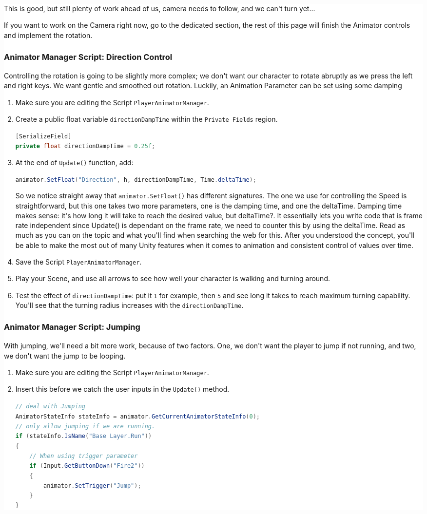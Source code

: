 This is good, but still plenty of work ahead of us, camera needs to follow, and we can't turn yet...

If you want to work on the Camera right now, go to the dedicated section, the rest of this page will finish the Animator controls and implement the rotation.

### **Animator Manager Script: Direction Control**

Controlling the rotation is going to be slightly more complex; we don't want our character to rotate abruptly as we press the left and right keys. We want gentle and smoothed out rotation. Luckily, an Animation Parameter can be set using some damping

1. Make sure you are editing the Script `PlayerAnimatorManager`.
2. Create a public float variable `directionDampTime` within the `Private Fields` region.

    ```c#
    [SerializeField]
    private float directionDampTime = 0.25f;
    ```

3. At the end of `Update()` function, add:

    ```c#
    animator.SetFloat("Direction", h, directionDampTime, Time.deltaTime);
    ```

    So we notice straight away that `animator.SetFloat()` has different signatures. The one we use for controlling the Speed is straightforward, but this one takes two more parameters, one is the damping time, and one the deltaTime. Damping time makes sense: it's how long it will take to reach the desired value, but deltaTime?. It essentially lets you write code that is frame rate independent since Update() is dependant on the frame rate, we need to counter this by using the deltaTime. Read as much as you can on the topic and what you'll find when searching the web for this. After you understood the concept, you'll be able to make the most out of many Unity features when it comes to animation and consistent control of values over time.

4. Save the Script `PlayerAnimatorManager`.
5. Play your Scene, and use all arrows to see how well your character is walking and turning around.
6. Test the effect of `directionDampTime`: put it `1` for example, then `5` and see long it takes to reach maximum turning capability. You'll see that the turning radius increases with the `directionDampTime`.

### **Animator Manager Script: Jumping**

With jumping, we'll need a bit more work, because of two factors. One, we don't want the player to jump if not running, and two, we don't want the jump to be looping.

1. Make sure you are editing the Script `PlayerAnimatorManager`.
2. Insert this before we catch the user inputs in the `Update()` method.

    ```c#
    // deal with Jumping
    AnimatorStateInfo stateInfo = animator.GetCurrentAnimatorStateInfo(0);
    // only allow jumping if we are running.
    if (stateInfo.IsName("Base Layer.Run"))
    {
        // When using trigger parameter
        if (Input.GetButtonDown("Fire2"))
        {
            animator.SetTrigger("Jump");
        }
    }
    ```
